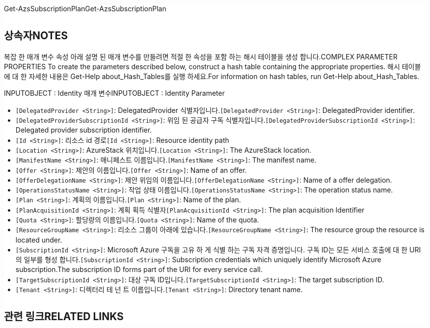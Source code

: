 <span data-ttu-id="b644d-132">Get-AzsSubscriptionPlan</span><span class="sxs-lookup"><span data-stu-id="b644d-132">Get-AzsSubscriptionPlan</span></span>

## <span data-ttu-id="b644d-133">상속자</span><span class="sxs-lookup"><span data-stu-id="b644d-133">NOTES</span></span>

<span data-ttu-id="b644d-134">복잡 한 매개 변수 속성 아래 설명 된 매개 변수를 만들려면 적절 한 속성을 포함 하는 해시 테이블을 생성 합니다.</span><span class="sxs-lookup"><span data-stu-id="b644d-134">COMPLEX PARAMETER PROPERTIES To create the parameters described below, construct a hash table containing the appropriate properties.</span></span> <span data-ttu-id="b644d-135">해시 테이블에 대 한 자세한 내용은 Get-Help about_Hash_Tables를 실행 하세요.</span><span class="sxs-lookup"><span data-stu-id="b644d-135">For information on hash tables, run Get-Help about_Hash_Tables.</span></span>

<span data-ttu-id="b644d-136">INPUTOBJECT <ISubscriptionsAdminIdentity> : Identity 매개 변수</span><span class="sxs-lookup"><span data-stu-id="b644d-136">INPUTOBJECT <ISubscriptionsAdminIdentity>: Identity Parameter</span></span>
  - <span data-ttu-id="b644d-137">`[DelegatedProvider <String>]`: DelegatedProvider 식별자입니다.</span><span class="sxs-lookup"><span data-stu-id="b644d-137">`[DelegatedProvider <String>]`: DelegatedProvider identifier.</span></span>
  - <span data-ttu-id="b644d-138">`[DelegatedProviderSubscriptionId <String>]`: 위임 된 공급자 구독 식별자입니다.</span><span class="sxs-lookup"><span data-stu-id="b644d-138">`[DelegatedProviderSubscriptionId <String>]`: Delegated provider subscription identifier.</span></span>
  - <span data-ttu-id="b644d-139">`[Id <String>]`: 리소스 id 경로</span><span class="sxs-lookup"><span data-stu-id="b644d-139">`[Id <String>]`: Resource identity path</span></span>
  - <span data-ttu-id="b644d-140">`[Location <String>]`: AzureStack 위치입니다.</span><span class="sxs-lookup"><span data-stu-id="b644d-140">`[Location <String>]`: The AzureStack location.</span></span>
  - <span data-ttu-id="b644d-141">`[ManifestName <String>]`: 매니페스트 이름입니다.</span><span class="sxs-lookup"><span data-stu-id="b644d-141">`[ManifestName <String>]`: The manifest name.</span></span>
  - <span data-ttu-id="b644d-142">`[Offer <String>]`: 제안의 이름입니다.</span><span class="sxs-lookup"><span data-stu-id="b644d-142">`[Offer <String>]`: Name of an offer.</span></span>
  - <span data-ttu-id="b644d-143">`[OfferDelegationName <String>]`: 제안 위임의 이름입니다.</span><span class="sxs-lookup"><span data-stu-id="b644d-143">`[OfferDelegationName <String>]`: Name of a offer delegation.</span></span>
  - <span data-ttu-id="b644d-144">`[OperationsStatusName <String>]`: 작업 상태 이름입니다.</span><span class="sxs-lookup"><span data-stu-id="b644d-144">`[OperationsStatusName <String>]`: The operation status name.</span></span>
  - <span data-ttu-id="b644d-145">`[Plan <String>]`: 계획의 이름입니다.</span><span class="sxs-lookup"><span data-stu-id="b644d-145">`[Plan <String>]`: Name of the plan.</span></span>
  - <span data-ttu-id="b644d-146">`[PlanAcquisitionId <String>]`: 계획 획득 식별자</span><span class="sxs-lookup"><span data-stu-id="b644d-146">`[PlanAcquisitionId <String>]`: The plan acquisition Identifier</span></span>
  - <span data-ttu-id="b644d-147">`[Quota <String>]`: 할당량의 이름입니다.</span><span class="sxs-lookup"><span data-stu-id="b644d-147">`[Quota <String>]`: Name of the quota.</span></span>
  - <span data-ttu-id="b644d-148">`[ResourceGroupName <String>]`: 리소스 그룹이 아래에 있습니다.</span><span class="sxs-lookup"><span data-stu-id="b644d-148">`[ResourceGroupName <String>]`: The resource group the resource is located under.</span></span>
  - <span data-ttu-id="b644d-149">`[SubscriptionId <String>]`: Microsoft Azure 구독을 고유 하 게 식별 하는 구독 자격 증명입니다. 구독 ID는 모든 서비스 호출에 대 한 URI의 일부를 형성 합니다.</span><span class="sxs-lookup"><span data-stu-id="b644d-149">`[SubscriptionId <String>]`: Subscription credentials which uniquely identify Microsoft Azure subscription.The subscription ID forms part of the URI for every service call.</span></span>
  - <span data-ttu-id="b644d-150">`[TargetSubscriptionId <String>]`: 대상 구독 ID입니다.</span><span class="sxs-lookup"><span data-stu-id="b644d-150">`[TargetSubscriptionId <String>]`: The target subscription ID.</span></span>
  - <span data-ttu-id="b644d-151">`[Tenant <String>]`: 디렉터리 테 넌 트 이름입니다.</span><span class="sxs-lookup"><span data-stu-id="b644d-151">`[Tenant <String>]`: Directory tenant name.</span></span>

## <span data-ttu-id="b644d-152">관련 링크</span><span class="sxs-lookup"><span data-stu-id="b644d-152">RELATED LINKS</span></span>

